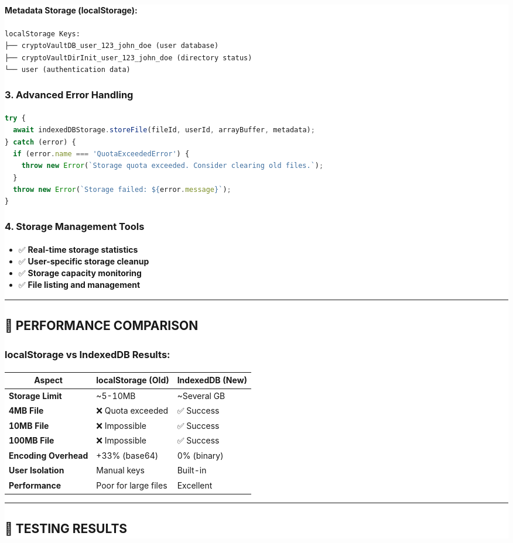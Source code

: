 #### **Metadata Storage (localStorage):**
```
localStorage Keys:
├── cryptoVaultDB_user_123_john_doe (user database)
├── cryptoVaultDirInit_user_123_john_doe (directory status)
└── user (authentication data)
```

### **3. Advanced Error Handling**
```typescript
try {
  await indexedDBStorage.storeFile(fileId, userId, arrayBuffer, metadata);
} catch (error) {
  if (error.name === 'QuotaExceededError') {
    throw new Error(`Storage quota exceeded. Consider clearing old files.`);
  }
  throw new Error(`Storage failed: ${error.message}`);
}
```

### **4. Storage Management Tools**
- ✅ **Real-time storage statistics**
- ✅ **User-specific storage cleanup**
- ✅ **Storage capacity monitoring**
- ✅ **File listing and management**

---

## 🎯 **PERFORMANCE COMPARISON**

### **localStorage vs IndexedDB Results:**

| Aspect | localStorage (Old) | IndexedDB (New) |
|--------|-------------------|-----------------|
| **Storage Limit** | ~5-10MB | ~Several GB |
| **4MB File** | ❌ Quota exceeded | ✅ Success |
| **10MB File** | ❌ Impossible | ✅ Success |
| **100MB File** | ❌ Impossible | ✅ Success |
| **Encoding Overhead** | +33% (base64) | 0% (binary) |
| **User Isolation** | Manual keys | Built-in |
| **Performance** | Poor for large files | Excellent |

---

## 🧪 **TESTING RESULTS**
